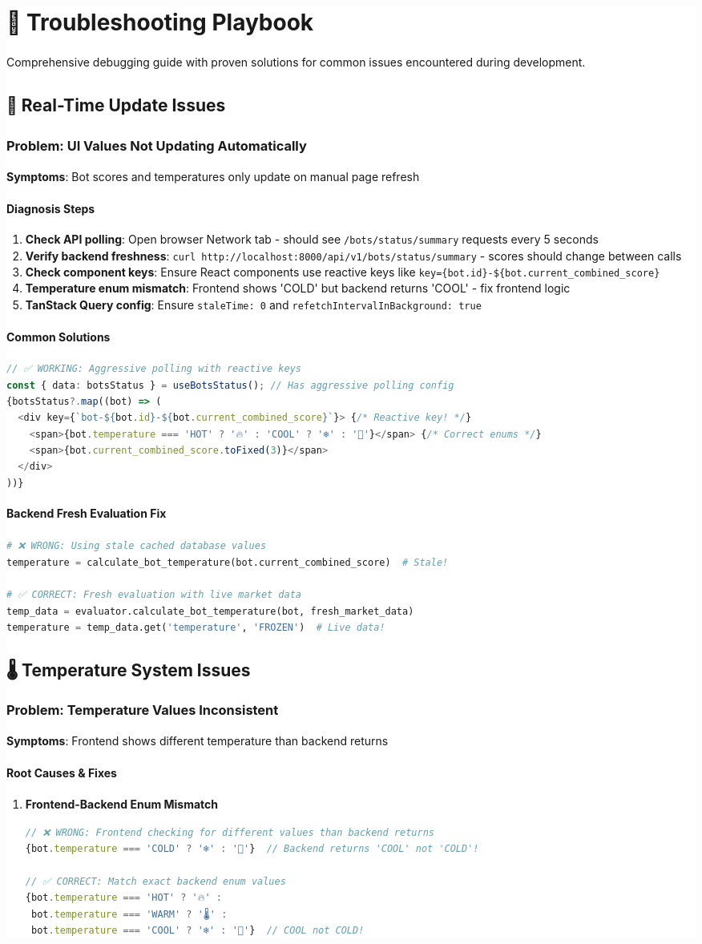 # 🚨 Troubleshooting Playbook

Comprehensive debugging guide with proven solutions for common issues encountered during development.

## 🔄 **Real-Time Update Issues**

### **Problem: UI Values Not Updating Automatically**
**Symptoms**: Bot scores and temperatures only update on manual page refresh

#### **Diagnosis Steps**
1. **Check API polling**: Open browser Network tab - should see `/bots/status/summary` requests every 5 seconds
2. **Verify backend freshness**: `curl http://localhost:8000/api/v1/bots/status/summary` - scores should change between calls
3. **Check component keys**: Ensure React components use reactive keys like `key={bot.id}-${bot.current_combined_score}`
4. **Temperature enum mismatch**: Frontend shows 'COLD' but backend returns 'COOL' - fix frontend logic
5. **TanStack Query config**: Ensure `staleTime: 0` and `refetchIntervalInBackground: true`

#### **Common Solutions**
```typescript
// ✅ WORKING: Aggressive polling with reactive keys
const { data: botsStatus } = useBotsStatus(); // Has aggressive polling config
{botsStatus?.map((bot) => (
  <div key={`bot-${bot.id}-${bot.current_combined_score}`}> {/* Reactive key! */}
    <span>{bot.temperature === 'HOT' ? '🔥' : 'COOL' ? '❄️' : '🧊'}</span> {/* Correct enums */}
    <span>{bot.current_combined_score.toFixed(3)}</span>
  </div>
))}
```

#### **Backend Fresh Evaluation Fix**
```python
# ❌ WRONG: Using stale cached database values
temperature = calculate_bot_temperature(bot.current_combined_score)  # Stale!

# ✅ CORRECT: Fresh evaluation with live market data
temp_data = evaluator.calculate_bot_temperature(bot, fresh_market_data)
temperature = temp_data.get('temperature', 'FROZEN')  # Live data!
```

## 🌡️ **Temperature System Issues**

### **Problem: Temperature Values Inconsistent**
**Symptoms**: Frontend shows different temperature than backend returns

#### **Root Causes & Fixes**
1. **Frontend-Backend Enum Mismatch**
   ```typescript
   // ❌ WRONG: Frontend checking for different values than backend returns
   {bot.temperature === 'COLD' ? '❄️' : '🧊'}  // Backend returns 'COOL' not 'COLD'!

   // ✅ CORRECT: Match exact backend enum values
   {bot.temperature === 'HOT' ? '🔥' : 
    bot.temperature === 'WARM' ? '🌡️' : 
    bot.temperature === 'COOL' ? '❄️' : '🧊'}  // COOL not COLD!
   ```
